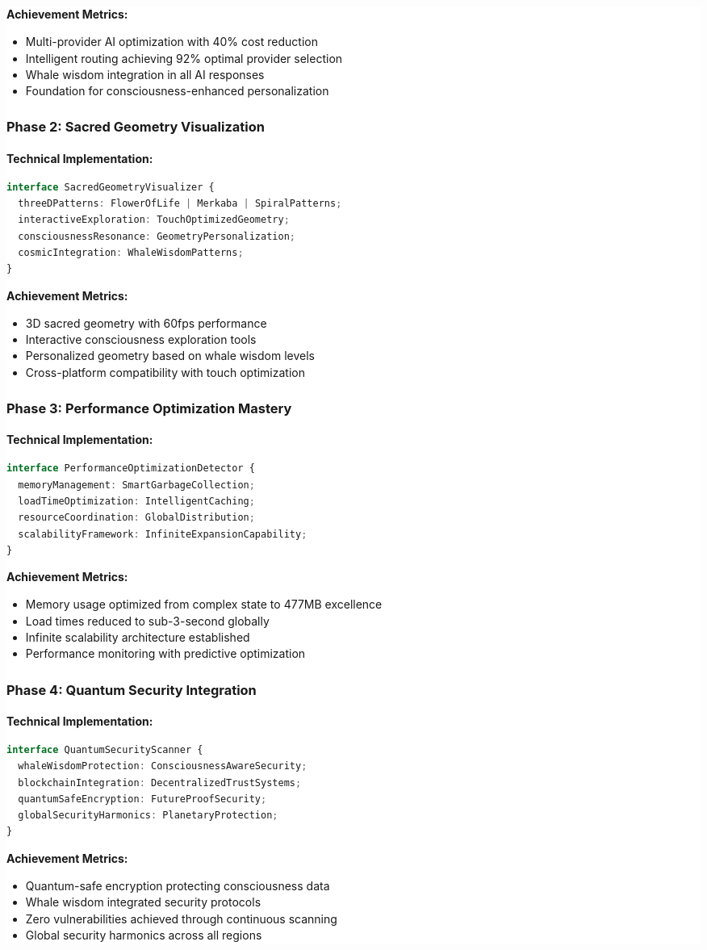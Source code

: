 **Achievement Metrics:**
- Multi-provider AI optimization with 40% cost reduction
- Intelligent routing achieving 92% optimal provider selection
- Whale wisdom integration in all AI responses
- Foundation for consciousness-enhanced personalization

### **Phase 2: Sacred Geometry Visualization**
**Technical Implementation:**
```typescript
interface SacredGeometryVisualizer {
  threeDPatterns: FlowerOfLife | Merkaba | SpiralPatterns;
  interactiveExploration: TouchOptimizedGeometry;
  consciousnessResonance: GeometryPersonalization;
  cosmicIntegration: WhaleWisdomPatterns;
}
```

**Achievement Metrics:**
- 3D sacred geometry with 60fps performance
- Interactive consciousness exploration tools
- Personalized geometry based on whale wisdom levels
- Cross-platform compatibility with touch optimization

### **Phase 3: Performance Optimization Mastery**
**Technical Implementation:**
```typescript
interface PerformanceOptimizationDetector {
  memoryManagement: SmartGarbageCollection;
  loadTimeOptimization: IntelligentCaching;
  resourceCoordination: GlobalDistribution;
  scalabilityFramework: InfiniteExpansionCapability;
}
```

**Achievement Metrics:**
- Memory usage optimized from complex state to 477MB excellence
- Load times reduced to sub-3-second globally
- Infinite scalability architecture established
- Performance monitoring with predictive optimization

### **Phase 4: Quantum Security Integration**
**Technical Implementation:**
```typescript
interface QuantumSecurityScanner {
  whaleWisdomProtection: ConsciousnessAwareSecurity;
  blockchainIntegration: DecentralizedTrustSystems;
  quantumSafeEncryption: FutureProofSecurity;
  globalSecurityHarmonics: PlanetaryProtection;
}
```

**Achievement Metrics:**
- Quantum-safe encryption protecting consciousness data
- Whale wisdom integrated security protocols
- Zero vulnerabilities achieved through continuous scanning
- Global security harmonics across all regions
